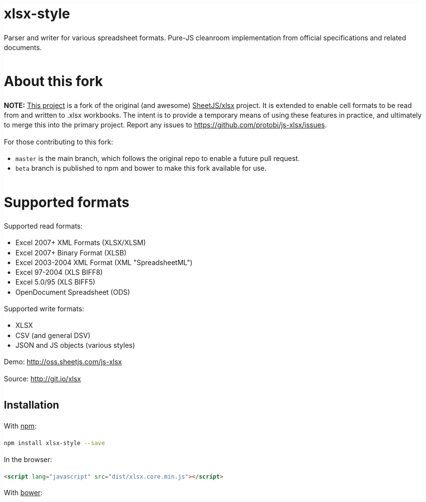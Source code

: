 # xlsx-style

Parser and writer for various spreadsheet formats.  Pure-JS cleanroom implementation from official specifications and related documents.

# About this fork
**NOTE:** [This project](https://github.com/SheetJS/js-xlsx/tree/beta) is a fork of the original (and awesome) [SheetJS/xlsx](https://github.com/SheetJS/js-xlsx) project.
It is extended to enable cell formats to be read from and written to .xlsx workbooks.
The intent is to provide a temporary means of using these features in practice, and ultimately to merge this into the primary project.
Report any issues to https://github.com/protobi/js-xlsx/issues.

For those contributing to this fork:
* `master` is the main branch, which follows the original repo to enable a future pull request.
* `beta` branch is published to npm and bower to make this fork available for use.

# Supported formats

Supported read formats:

- Excel 2007+ XML Formats (XLSX/XLSM)
- Excel 2007+ Binary Format (XLSB)
- Excel 2003-2004 XML Format (XML "SpreadsheetML")
- Excel 97-2004 (XLS BIFF8)
- Excel 5.0/95 (XLS BIFF5)
- OpenDocument Spreadsheet (ODS)

Supported write formats:

- XLSX
- CSV (and general DSV)
- JSON and JS objects (various styles)

Demo: <http://oss.sheetjs.com/js-xlsx>

Source: <http://git.io/xlsx>

## Installation

With [npm](https://www.npmjs.org/package/xlsx-style):

```sh
npm install xlsx-style --save
```

In the browser:

```html
<script lang="javascript" src="dist/xlsx.core.min.js"></script>
```

With [bower](http://bower.io/search/?q=js-xlsx):
